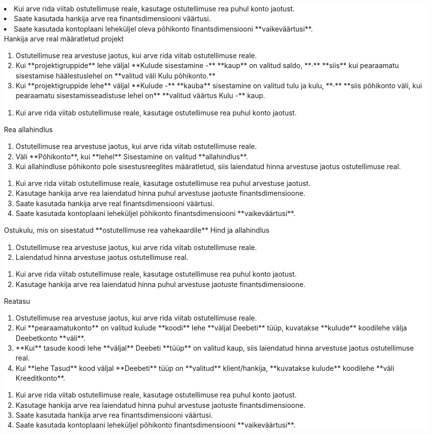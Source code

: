 <li>Kui arve rida viitab ostutellimuse reale, kasutage ostutellimuse rea puhul konto jaotust.</li>
<li>Saate kasutada hankija arve rea finantsdimensiooni väärtusi.</li>
<li>Saate kasutada kontoplaani leheküljel oleva põhikonto finantsdimensiooni **vaikeväärtusi**.</li>
</ol></td>
</tr>
<tr class="even">
<td>Hankija arve real määratletud projekt</td>
<td><ol>
<li>Ostutellimuse rea arvestuse jaotus, kui arve rida viitab ostutellimuse reale.</li>
<li>Kui **projektigruppide** lehe väljal **Kulude sisestamine -** **kaup** on valitud saldo, **·** **siis** kui pearaamatu sisestamise häälestuslehel on **valitud väli Kulu põhikonto.**</li>
<li>Kui **projektigruppide lehe** väljal **Kulude -** **kauba** sisestamine on valitud tulu ja kulu, **·** **siis põhikonto väli, kui pearaamatu sisestamisseadistuse lehel on** **valitud väärtus Kulu -** kaup.</li>
</ol></td>
<td><ol>
<li>Kui arve rida viitab ostutellimuse reale, kasutage ostutellimuse rea puhul konto jaotust.</li>
</ol></td>
</tr>
<tr class="odd">
<td>Rea allahindlus</td>
<td><ol>
<li>Ostutellimuse rea arvestuse jaotus, kui arve rida viitab ostutellimuse reale.</li>
<li>Väli **Põhikonto**, kui **lehel** Sisestamine on valitud **allahindlus**.</li>
<li>Kui allahindluse põhikonto pole sisestusreeglites määratletud, siis laiendatud hinna arvestuse jaotus ostutellimuse real.</li>
</ol></td>
<td><ol>
<li>Kui arve rida viitab ostutellimuse reale, kasutage ostutellimuse rea puhul arvestuse jaotust.</li>
<li>Kasutage hankija arve rea laiendatud hinna puhul arvestuse jaotuste finantsdimensioone.</li>
<li>Saate kasutada hankija arve real finantsdimensiooni väärtusi.</li>
<li>Saate kasutada kontoplaani leheküljel põhikonto finantsdimensiooni **vaikeväärtusi**.</li>
</ol></td>
</tr>
<tr class="even">
<td>Ostukulu, mis on sisestatud **ostutellimuse rea vahekaardile** Hind ja allahindlus</td>
<td><ol>
<li>Ostutellimuse rea arvestuse jaotus, kui arve rida viitab ostutellimuse reale.</li>
<li>Laiendatud hinna arvestuse jaotus ostutellimuse real.</li>
</ol></td>
<td><ol>
<li>Kui arve rida viitab ostutellimuse reale, kasutage ostutellimuse rea puhul konto jaotust.</li>
<li>Kasutage hankija arve rea laiendatud hinna puhul arvestuse jaotuste finantsdimensioone.</li>
</ol></td>
</tr>
<tr class="odd">
<td>Reatasu</td>
<td><ol>
<li>Ostutellimuse rea arvestuse jaotus, kui arve rida viitab ostutellimuse reale.</li>
<li>Kui **pearaamatukonto** on valitud kulude **koodi** lehe **väljal Deebeti** tüüp, kuvatakse **kulude** koodilehe välja Deebetkonto **väli**.</li>
<li>**Kui** tasude koodi lehe **väljal** Deebeti **tüüp** on valitud kaup, siis laiendatud hinna arvestuse jaotus ostutellimuse real.</li>
<li>Kui **lehe Tasud** kood väljal **Deebeti** tüüp on **valitud** klient/hankija, **kuvatakse kulude** koodilehe **väli Kreeditkonto**.</li>
</ol></td>
<td><ol>
<li>Kui arve rida viitab ostutellimuse reale, kasutage ostutellimuse rea puhul konto jaotust.</li>
<li>Kasutage hankija arve rea laiendatud hinna puhul arvestuse jaotuste finantsdimensioone.</li>
<li>Saate kasutada hankija arve rea finantsdimensiooni väärtusi.</li>
<li>Saate kasutada kontoplaani leheküljel põhikonto finantsdimensiooni **vaikeväärtusi**.</li>
</ol></td>